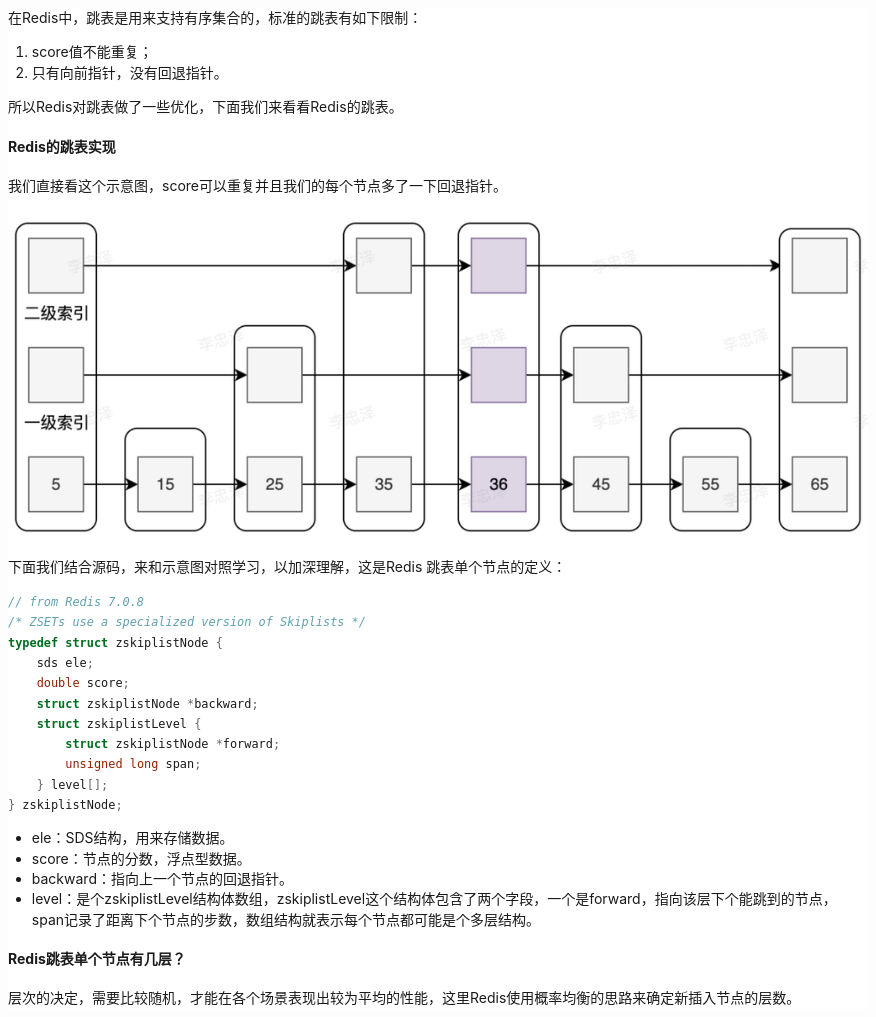 在Redis中，跳表是用来支持有序集合的，标准的跳表有如下限制：

1. score值不能重复；
2. 只有向前指针，没有回退指针。

所以Redis对跳表做了一些优化，下面我们来看看Redis的跳表。

#### Redis的跳表实现

我们直接看这个示意图，score可以重复并且我们的每个节点多了一下回退指针。

![Redis跳表实现](../picture/Redis跳表举例.png)

下面我们结合源码，来和示意图对照学习，以加深理解，这是Redis 跳表单个节点的定义：

```c
// from Redis 7.0.8
/* ZSETs use a specialized version of Skiplists */
typedef struct zskiplistNode {
    sds ele;
    double score;
    struct zskiplistNode *backward;
    struct zskiplistLevel {
        struct zskiplistNode *forward;
        unsigned long span;
    } level[];
} zskiplistNode;
```

- ele：SDS结构，用来存储数据。
- score：节点的分数，浮点型数据。
- backward：指向上一个节点的回退指针。
- level：是个zskiplistLevel结构体数组，zskiplistLevel这个结构体包含了两个字段，一个是forward，指向该层下个能跳到的节点，span记录了距离下个节点的步数，数组结构就表示每个节点都可能是个多层结构。

#### Redis跳表单个节点有几层？

层次的决定，需要比较随机，才能在各个场景表现出较为平均的性能，这里Redis使用概率均衡的思路来确定新插入节点的层数。

